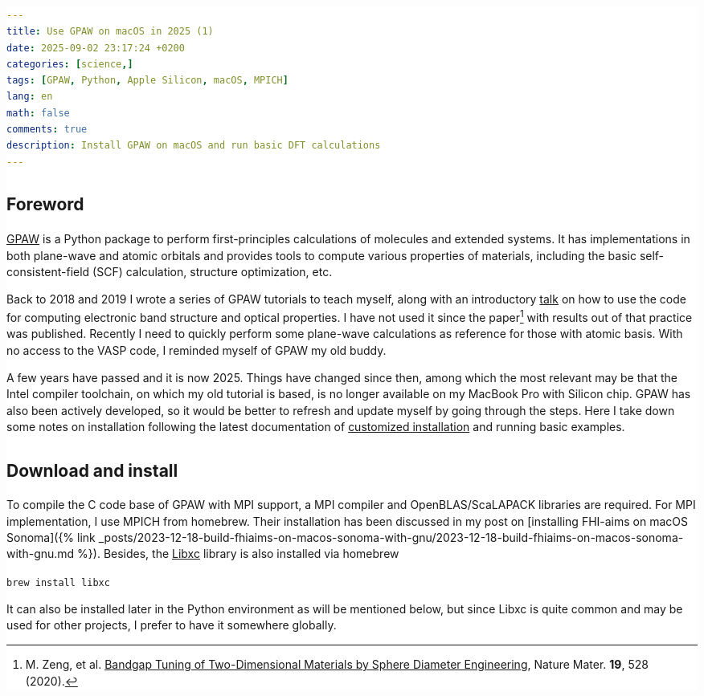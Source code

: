 ```yaml
---
title: Use GPAW on macOS in 2025 (1)
date: 2025-09-02 23:17:24 +0200
categories: [science,]
tags: [GPAW, Python, Apple Silicon, macOS, MPICH]
lang: en
math: false
comments: true
description: Install GPAW on macOS and run basic DFT calculations
---
```


## Foreword

[GPAW](https://wiki.fysik.dtu.dk/gpaw/index.html) is a Python package to perform first-principles
calculations of molecules and extended systems. It has implementations in both plane-wave and
atomic orbitals and provides tools to compute various properties of materials, including the basic
self-consistent-field (SCF) calculation, structure optimization, etc.

Back to 2018 and 2019 I wrote a series of GPAW tutorials to teach myself, along with an introductory
[talk](https://github.com/minyez/quick-tutor-on-gpaw-gwbse) on how to use the code for computing 
electronic band structure and optical properties.
I have not used it since the paper[^1] with results out of that practice was published.
Recently I need to quickly perform some plane-wave calculations as reference for those with atomic basis.
With no access to the VASP code, I reminded myself of GPAW my old buddy.

A few years have passed and it is now 2025. Things have changed since then,
among which the most relevant may be that the Intel compiler toolchain, on which my old tutorial is based,
is no longer available on my MacBook Pro with Silicon chip.
GPAW has also been actively developed, so it would be better to refresh and update myself by going through the steps.
Here I take down some notes on installation following the latest documentation of
[customized installation](https://gpaw.readthedocs.io/install.html#customizing-installation)
and running basic examples.

## Download and install

To compile the C code base of GPAW with MPI support,
a MPI compiler and OpenBLAS/ScaLAPACK libraries are required.
For MPI implementation, I use MPICH from homebrew. Their installation has been
discussed in my post on [installing FHI-aims on macOS Sonoma]({% link _posts/2023-12-18-build-fhiaims-on-macos-sonoma-with-gnu/2023-12-18-build-fhiaims-on-macos-sonoma-with-gnu.md %}).
Besides, the [Libxc](https://libxc.gitlab.io) library is also installed via homebrew
```shell
brew install libxc
```
It can also be installed later in the Python environment as will be mentioned below,
but since Libxc is quite common and may be used for other projects, I prefer to have it somewhere globally.


[^1]: M. Zeng, et al. <a href="https://doi.org/10.1038/s41563-020-0622-y" target="_blank">Bandgap Tuning of Two-Dimensional Materials by Sphere Diameter Engineering</a>, Nature Mater. **19**, 528 (2020).